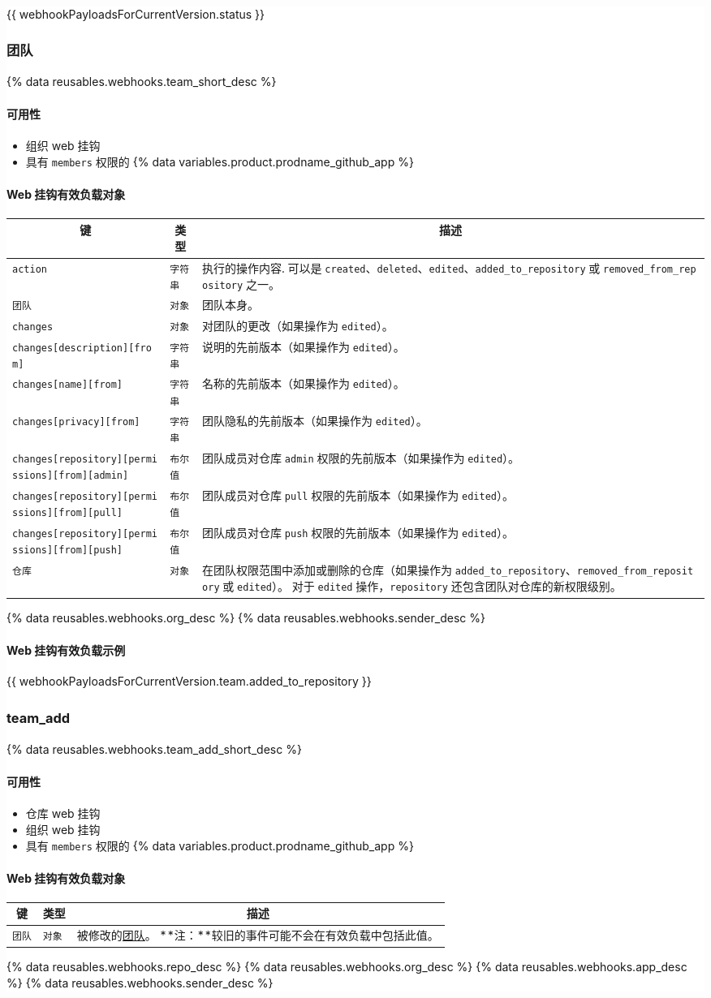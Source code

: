 {{ webhookPayloadsForCurrentVersion.status }}

### 团队

{% data reusables.webhooks.team_short_desc %}

#### 可用性

- 组织 web 挂钩
- 具有 `members` 权限的 {% data variables.product.prodname_github_app %}

#### Web 挂钩有效负载对象

| 键                                               | 类型    | 描述                                                                                                                              |
| ----------------------------------------------- | ----- | ------------------------------------------------------------------------------------------------------------------------------- |
| `action`                                        | `字符串` | 执行的操作内容. 可以是 `created`、`deleted`、`edited`、`added_to_repository` 或 `removed_from_repository` 之一。                                 |
| `团队`                                            | `对象`  | 团队本身。                                                                                                                           |
| `changes`                                       | `对象`  | 对团队的更改（如果操作为 `edited`）。                                                                                                         |
| `changes[description][from]`                    | `字符串` | 说明的先前版本（如果操作为 `edited`）。                                                                                                        |
| `changes[name][from]`                           | `字符串` | 名称的先前版本（如果操作为 `edited`）。                                                                                                        |
| `changes[privacy][from]`                        | `字符串` | 团队隐私的先前版本（如果操作为 `edited`）。                                                                                                      |
| `changes[repository][permissions][from][admin]` | `布尔值` | 团队成员对仓库 `admin` 权限的先前版本（如果操作为 `edited`）。                                                                                        |
| `changes[repository][permissions][from][pull]`  | `布尔值` | 团队成员对仓库 `pull` 权限的先前版本（如果操作为 `edited`）。                                                                                         |
| `changes[repository][permissions][from][push]`  | `布尔值` | 团队成员对仓库 `push` 权限的先前版本（如果操作为 `edited`）。                                                                                         |
| `仓库`                                            | `对象`  | 在团队权限范围中添加或删除的仓库（如果操作为 `added_to_repository`、`removed_from_repository` 或 `edited`）。 对于 `edited` 操作，`repository` 还包含团队对仓库的新权限级别。 |
{% data reusables.webhooks.org_desc %}
{% data reusables.webhooks.sender_desc %}

#### Web 挂钩有效负载示例

{{ webhookPayloadsForCurrentVersion.team.added_to_repository }}

### team_add

{% data reusables.webhooks.team_add_short_desc %}

#### 可用性

- 仓库 web 挂钩
- 组织 web 挂钩
- 具有 `members` 权限的 {% data variables.product.prodname_github_app %}

#### Web 挂钩有效负载对象

| 键    | 类型   | 描述                                                |
| ---- | ---- | ------------------------------------------------- |
| `团队` | `对象` | 被修改的[团队](/v3/teams/)。  **注：**较旧的事件可能不会在有效负载中包括此值。 |
{% data reusables.webhooks.repo_desc %}
{% data reusables.webhooks.org_desc %}
{% data reusables.webhooks.app_desc %}
{% data reusables.webhooks.sender_desc %}
